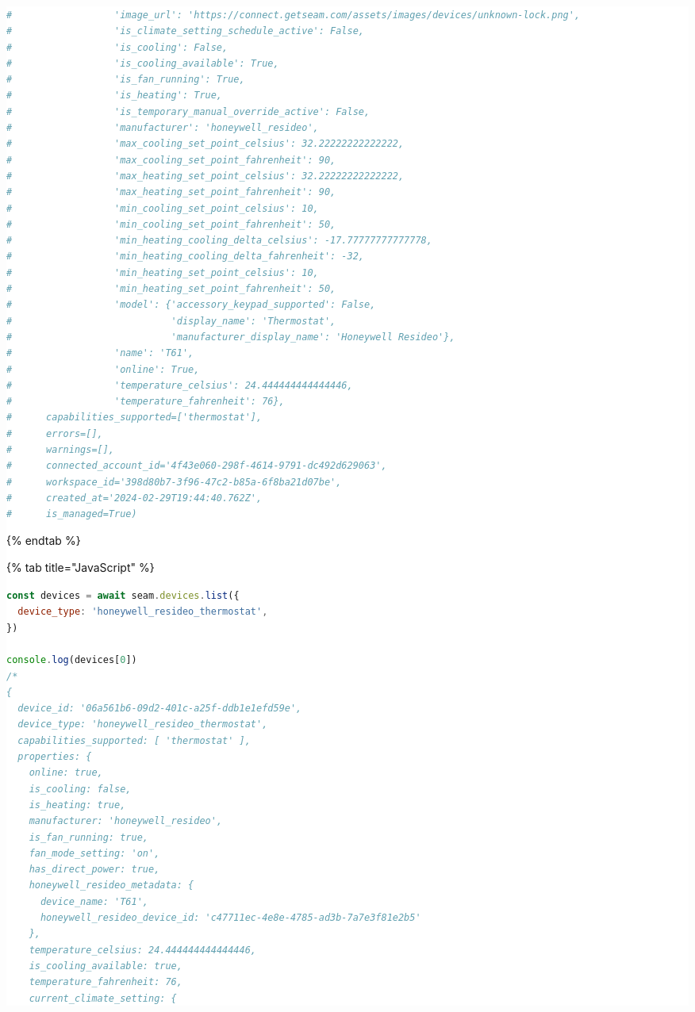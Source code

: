 ```python
#                  'image_url': 'https://connect.getseam.com/assets/images/devices/unknown-lock.png',
#                  'is_climate_setting_schedule_active': False,
#                  'is_cooling': False,
#                  'is_cooling_available': True,
#                  'is_fan_running': True,
#                  'is_heating': True,
#                  'is_temporary_manual_override_active': False,
#                  'manufacturer': 'honeywell_resideo',
#                  'max_cooling_set_point_celsius': 32.22222222222222,
#                  'max_cooling_set_point_fahrenheit': 90,
#                  'max_heating_set_point_celsius': 32.22222222222222,
#                  'max_heating_set_point_fahrenheit': 90,
#                  'min_cooling_set_point_celsius': 10,
#                  'min_cooling_set_point_fahrenheit': 50,
#                  'min_heating_cooling_delta_celsius': -17.77777777777778,
#                  'min_heating_cooling_delta_fahrenheit': -32,
#                  'min_heating_set_point_celsius': 10,
#                  'min_heating_set_point_fahrenheit': 50,
#                  'model': {'accessory_keypad_supported': False,
#                            'display_name': 'Thermostat',
#                            'manufacturer_display_name': 'Honeywell Resideo'},
#                  'name': 'T61',
#                  'online': True,
#                  'temperature_celsius': 24.444444444444446,
#                  'temperature_fahrenheit': 76},
#      capabilities_supported=['thermostat'],
#      errors=[],
#      warnings=[],
#      connected_account_id='4f43e060-298f-4614-9791-dc492d629063',
#      workspace_id='398d80b7-3f96-47c2-b85a-6f8ba21d07be',
#      created_at='2024-02-29T19:44:40.762Z',
#      is_managed=True)
```
{% endtab %}

{% tab title="JavaScript" %}
```javascript
const devices = await seam.devices.list({
  device_type: 'honeywell_resideo_thermostat',
})

console.log(devices[0])
/*
{
  device_id: '06a561b6-09d2-401c-a25f-ddb1e1efd59e',
  device_type: 'honeywell_resideo_thermostat',
  capabilities_supported: [ 'thermostat' ],
  properties: {
    online: true,
    is_cooling: false,
    is_heating: true,
    manufacturer: 'honeywell_resideo',
    is_fan_running: true,
    fan_mode_setting: 'on',
    has_direct_power: true,
    honeywell_resideo_metadata: {
      device_name: 'T61',
      honeywell_resideo_device_id: 'c47711ec-4e8e-4785-ad3b-7a7e3f81e2b5'
    },
    temperature_celsius: 24.444444444444446,
    is_cooling_available: true,
    temperature_fahrenheit: 76,
    current_climate_setting: {
```